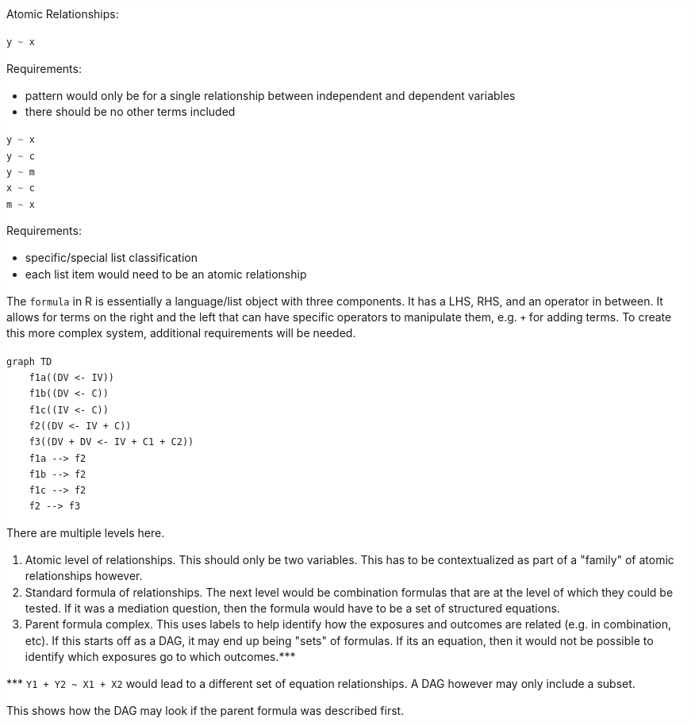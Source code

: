 Atomic Relationships:

```r
y ~ x
```

Requirements:
- pattern would only be for a single relationship between independent and dependent variables
- there should be no other terms included

```r
y ~ x
y ~ c
y ~ m
x ~ c
m ~ x
```

Requirements:
- specific/special list classification 
- each list item would need to be an atomic relationship

The `formula` in R is essentially a language/list object with three components. It has a LHS, RHS, and an operator in between. It allows for terms on the right and the left that can have specific operators to manipulate them, e.g. `+` for adding terms. To create this more complex system, additional requirements will be needed.

```mermaid
graph TD
	f1a((DV <- IV))
	f1b((DV <- C))
	f1c((IV <- C))
	f2((DV <- IV + C))
	f3((DV + DV <- IV + C1 + C2))
	f1a --> f2
	f1b --> f2
	f1c --> f2
	f2 --> f3
```

There are multiple levels here.

1. Atomic level of relationships. This should only be two variables. This has to be contextualized as part of a "family" of atomic relationships however. 
1. Standard formula of relationships. The next level would be combination formulas that are at the level of which they could be tested. If it was a mediation question, then the formula would have to be a set of structured equations.
1. Parent formula complex. This uses labels to help identify how the exposures and outcomes are related (e.g. in combination, etc). If this starts off as a DAG, it may end up being "sets" of formulas. If its an equation, then it would not be possible to identify which exposures go to which outcomes.***

*** `Y1 + Y2 ~ X1 + X2` would lead to a different set of equation relationships. A DAG however may only include a subset.

This shows how the DAG may look if the parent formula was described first.
